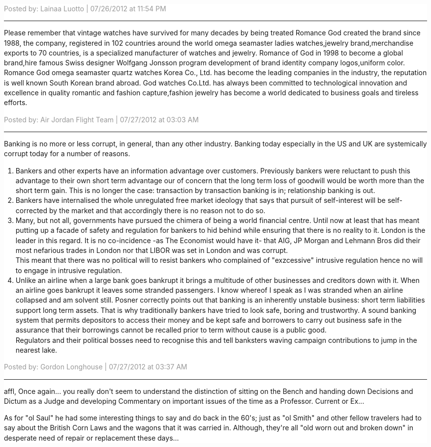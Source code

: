 <span style="color:#999">Posted by: Lainaa Luotto | 07/26/2012 at 11:54 PM</span>

---

Please remember that vintage watches have survived for many decades by being treated Romance God created the brand since 1988, the company, registered in 102 countries around the world omega seamaster ladies watches,jewelry brand,merchandise exports to 70 countries, is a specialized manufacturer of watches and jewelry. Romance of God in 1998 to become a global brand,hire famous Swiss designer Wolfgang Jonsson program development of brand identity company logos,uniform color. Romance God omega seamaster quartz watches Korea Co., Ltd. has become the leading companies in the industry, the reputation is well known South Korean brand abroad. God watches Co.Ltd. has always been committed to technological innovation and excellence in quality romantic and fashion capture,fashion jewelry has become a world dedicated to business goals and tireless efforts.

<span style="color:#999">Posted by: Air Jordan Flight Team | 07/27/2012 at 03:03 AM</span>

---

Banking is no more or less corrupt, in general, than any other industry.  Banking today especially in the US and UK are systemically corrupt today for a number of reasons.
1.  Bankers and other experts have an information advantage over customers.  Previously bankers were reluctant to push this advantage to their own short term advantage our of concern that the long term loss of goodwill would be worth more than the short term gain.  This is no longer the case: transaction by transaction banking is in; relationship banking is out.
2. Bankers have internalised the whole unregulated free market ideology  that says that pursuit of self-interest will be self-corrected by the market and that accordingly there is no reason not to do so.
3.  Many, but not all, governments have pursued the chimera of being a world financial centre.  Until now at least that has meant putting up a facade of safety and regulation for bankers to hid behind while ensuring that there is no reality to it.  London is the leader in this regard. It is no co-incidence -as The Economist would have it- that AIG, JP Morgan and Lehmann Bros did their most nefarious trades in London nor that LIBOR was set in London and was corrupt.  
This meant that there was no political will to resist bankers who complained of "exzcessive" intrusive regulation  hence no will to engage in intrusive regulation.  
3.  Unlike an airline when a large bank goes bankrupt it brings a multitude of other businesses and creditors down with it.  When an airline goes bankrupt it leaves some stranded passengers.  I know whereof I speak as I was stranded when an airline collapsed and am solvent still.
Posner correctly points out that banking is an inherently unstable business: short term liabilities support long term assets.  That is why traditionally bankers have tried to look safe, boring and trustworthy.  A sound banking system that permits depositors to access their money and be kept safe and borrowers to carry out business safe in the assurance that their borrowings cannot be recalled prior to term without cause is a public good.  
Regulators and their political bosses need to recognise this and tell banksters waving campaign contributions to jump in the nearest lake.

<span style="color:#999">Posted by: Gordon Longhouse | 07/27/2012 at 03:37 AM</span>

---

affl, Once again... you really don't seem to understand the distinction of sitting on the Bench and handing down Decisions and Dictum as a Judge and developing Commentary on important issues of the time as a Professor. Current or Ex... 

As for "ol Saul" he had some interesting things to say and do back in the 60's; just as "ol Smith" and other fellow travelers had to say about the British Corn Laws and the wagons that it was carried in. Although, they're all "old worn out and broken down" in desperate need of repair or replacement these days...   
